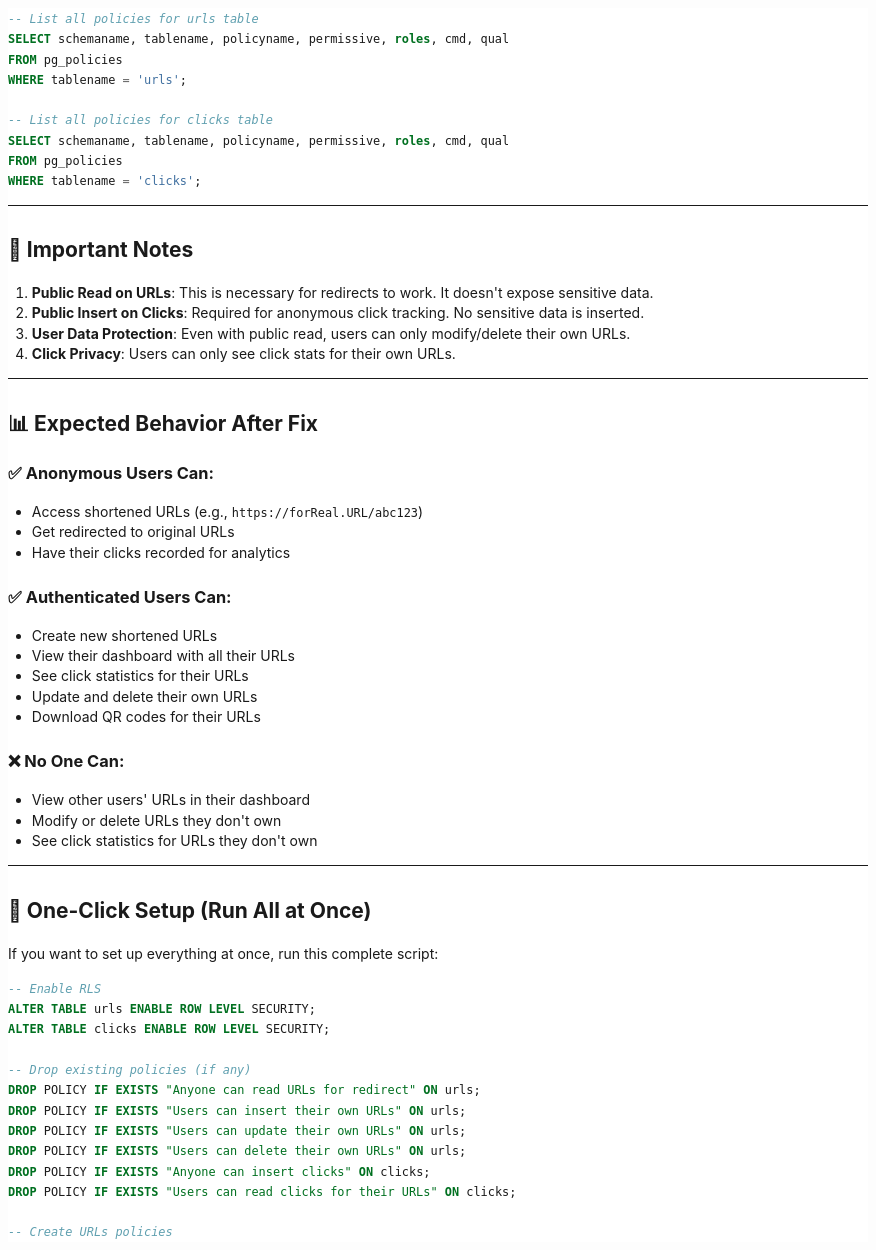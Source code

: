 ```sql
-- List all policies for urls table
SELECT schemaname, tablename, policyname, permissive, roles, cmd, qual
FROM pg_policies
WHERE tablename = 'urls';

-- List all policies for clicks table
SELECT schemaname, tablename, policyname, permissive, roles, cmd, qual
FROM pg_policies
WHERE tablename = 'clicks';
```

---

## 🚨 **Important Notes**

1. **Public Read on URLs**: This is necessary for redirects to work. It doesn't expose sensitive data.
2. **Public Insert on Clicks**: Required for anonymous click tracking. No sensitive data is inserted.
3. **User Data Protection**: Even with public read, users can only modify/delete their own URLs.
4. **Click Privacy**: Users can only see click stats for their own URLs.

---

## 📊 **Expected Behavior After Fix**

### ✅ **Anonymous Users Can:**
- Access shortened URLs (e.g., `https://forReal.URL/abc123`)
- Get redirected to original URLs
- Have their clicks recorded for analytics

### ✅ **Authenticated Users Can:**
- Create new shortened URLs
- View their dashboard with all their URLs
- See click statistics for their URLs
- Update and delete their own URLs
- Download QR codes for their URLs

### ❌ **No One Can:**
- View other users' URLs in their dashboard
- Modify or delete URLs they don't own
- See click statistics for URLs they don't own

---

## 🔧 **One-Click Setup (Run All at Once)**

If you want to set up everything at once, run this complete script:

```sql
-- Enable RLS
ALTER TABLE urls ENABLE ROW LEVEL SECURITY;
ALTER TABLE clicks ENABLE ROW LEVEL SECURITY;

-- Drop existing policies (if any)
DROP POLICY IF EXISTS "Anyone can read URLs for redirect" ON urls;
DROP POLICY IF EXISTS "Users can insert their own URLs" ON urls;
DROP POLICY IF EXISTS "Users can update their own URLs" ON urls;
DROP POLICY IF EXISTS "Users can delete their own URLs" ON urls;
DROP POLICY IF EXISTS "Anyone can insert clicks" ON clicks;
DROP POLICY IF EXISTS "Users can read clicks for their URLs" ON clicks;

-- Create URLs policies
```